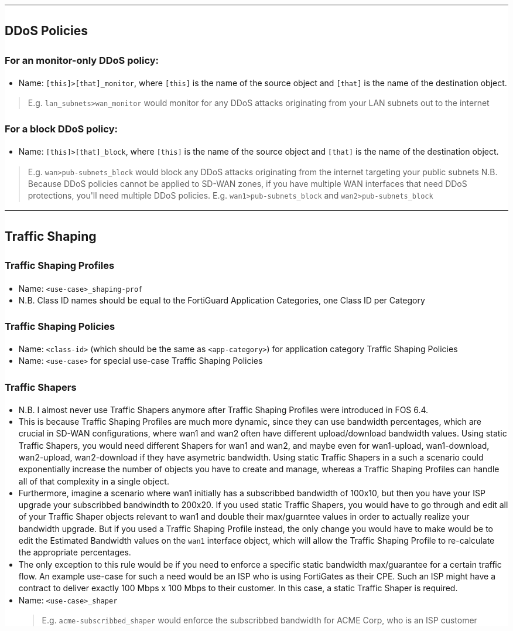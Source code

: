 -------------------------------

## DDoS Policies

### For an monitor-only DDoS policy:
- Name: `[this]>[that]_monitor`, where `[this]` is the name of the source object and `[that]` is the name of the destination object.
> E.g. `lan_subnets>wan_monitor` would monitor for any DDoS attacks originating from your LAN subnets out to the internet

### For a block DDoS policy:
- Name: `[this]>[that]_block`, where `[this]` is the name of the source object and `[that]` is the name of the destination object.
> E.g. `wan>pub-subnets_block` would block any DDoS attacks originating from the internet targeting your public subnets
N.B. Because DDoS policies cannot be applied to SD-WAN zones, if you have multiple WAN interfaces that need DDoS protections, you'll need multiple DDoS policies.
> E.g. `wan1>pub-subnets_block` and `wan2>pub-subnets_block`

-------------------------------

## Traffic Shaping

### Traffic Shaping Profiles
- Name: `<use-case>_shaping-prof`
- N.B. Class ID names should be equal to the FortiGuard Application Categories, one Class ID per Category

### Traffic Shaping Policies
- Name: `<class-id>` (which should be the same as `<app-category>`) for application category Traffic Shaping Policies
- Name: `<use-case>` for special use-case Traffic Shaping Policies

### Traffic Shapers
- N.B. I almost never use Traffic Shapers anymore after Traffic Shaping Profiles were introduced in FOS 6.4.
- This is because Traffic Shaping Profiles are much more dynamic, since they can use bandwidth percentages, which are crucial in SD-WAN configurations, where wan1 and wan2 often have different upload/download bandwidth values. Using static Traffic Shapers, you would need different Shapers for wan1 and wan2, and maybe even for wan1-upload, wan1-download, wan2-upload, wan2-download if they have asymetric bandwidth. Using static Traffic Shapers in a such a scenario could exponentially increase the number of objects you have to create and manage, whereas a Traffic Shaping Profiles can handle all of that complexity in a single object.
- Furthermore, imagine a scenario where wan1 initially has a subscribbed bandwidth of 100x10, but then you have your ISP upgrade your subscribbed bandwindth to 200x20. If you used static Traffic Shapers, you would have to go through and edit all of your Traffic Shaper objects relevant to wan1 and double their max/guarntee values in order to actually realize your bandwidth upgrade. But if you used a Traffic Shaping Profile instead, the only change you would have to make would be to edit the Estimated Bandwidth values on the `wan1` interface object, which will allow the Traffic Shaping Profile to re-calculate the appropriate percentages.
- The only exception to this rule would be if you need to enforce a specific static bandwidth max/guarantee for a certain traffic flow. An example use-case for such a need would be an ISP who is using FortiGates as their CPE. Such an ISP might have a contract to deliver exactly 100 Mbps x 100 Mbps to their customer. In this case, a static Traffic Shaper is required.
- Name: `<use-case>_shaper`
	> E.g. `acme-subscribbed_shaper` would enforce the subscribbed bandwidth for ACME Corp, who is an ISP customer 
